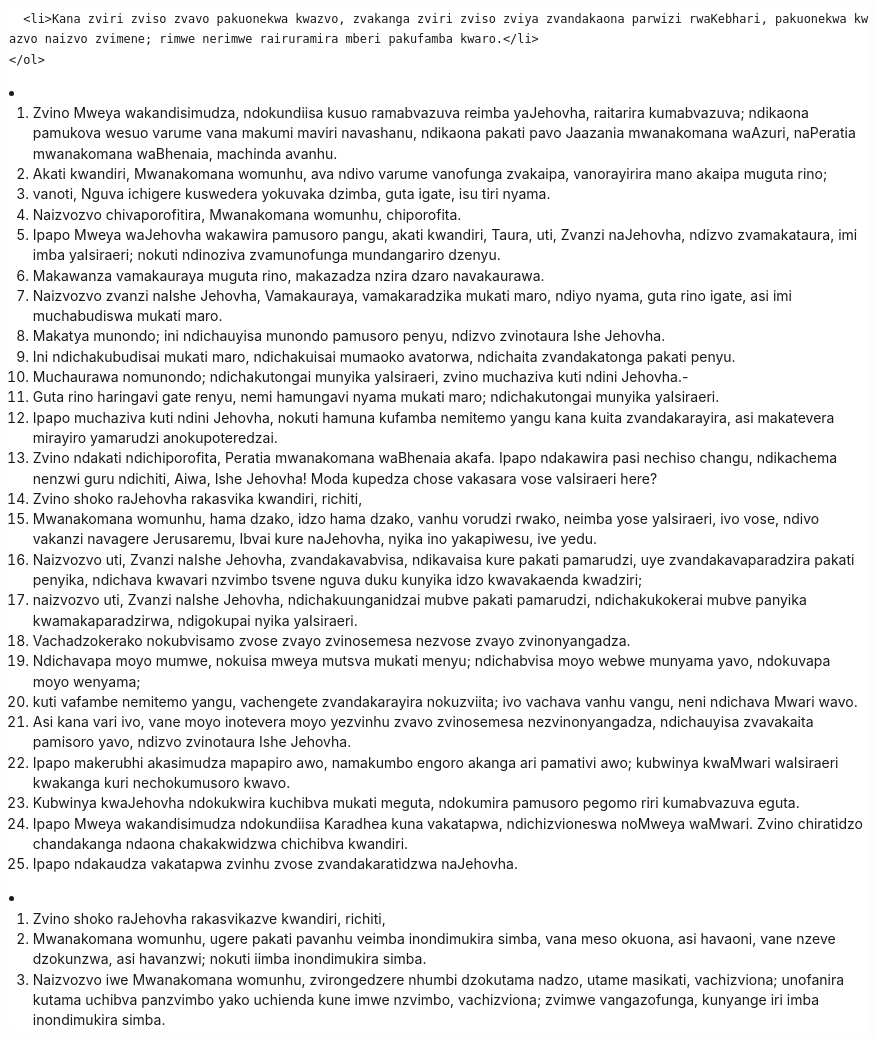       <li>Kana zviri zviso zvavo pakuonekwa kwazvo, zvakanga zviri zviso zviya zvandakaona parwizi rwaKebhari, pakuonekwa kwazvo naizvo zvimene; rimwe nerimwe rairuramira mberi pakufamba kwaro.</li>
    </ol>
  </li>
  <li>
    <ol>
      <li>Zvino Mweya wakandisimudza, ndokundiisa kusuo ramabvazuva reimba yaJehovha, raitarira kumabvazuva; ndikaona pamukova wesuo varume vana makumi maviri navashanu, ndikaona pakati pavo Jaazania mwanakomana waAzuri, naPeratia mwanakomana waBhenaia, machinda avanhu.</li>
      <li>Akati kwandiri, Mwanakomana womunhu, ava ndivo varume vanofunga zvakaipa, vanorayirira mano akaipa muguta rino;</li>
      <li>vanoti, Nguva ichigere kuswedera yokuvaka dzimba, guta igate, isu tiri nyama.</li>
      <li>Naizvozvo chivaporofitira, Mwanakomana womunhu, chiporofita.</li>
      <li>Ipapo Mweya waJehovha wakawira pamusoro pangu, akati kwandiri, Taura, uti, Zvanzi naJehovha, ndizvo zvamakataura, imi imba yaIsiraeri; nokuti ndinoziva zvamunofunga mundangariro dzenyu.</li>
      <li>Makawanza vamakauraya muguta rino, makazadza nzira dzaro navakaurawa.</li>
      <li>Naizvozvo zvanzi naIshe Jehovha, Vamakauraya, vamakaradzika mukati maro, ndiyo nyama, guta rino igate, asi imi muchabudiswa mukati maro.</li>
      <li>Makatya munondo; ini ndichauyisa munondo pamusoro penyu, ndizvo zvinotaura Ishe Jehovha.</li>
      <li>Ini ndichakubudisai mukati maro, ndichakuisai mumaoko avatorwa, ndichaita zvandakatonga pakati penyu.</li>
      <li>Muchaurawa nomunondo; ndichakutongai munyika yaIsiraeri, zvino muchaziva kuti ndini Jehovha.-</li>
      <li>Guta rino haringavi gate renyu, nemi hamungavi nyama mukati maro; ndichakutongai munyika yaIsiraeri.</li>
      <li>Ipapo muchaziva kuti ndini Jehovha, nokuti hamuna kufamba nemitemo yangu kana kuita zvandakarayira, asi makatevera mirayiro yamarudzi anokupoteredzai.</li>
      <li>Zvino ndakati ndichiporofita, Peratia mwanakomana waBhenaia akafa. Ipapo ndakawira pasi nechiso changu, ndikachema nenzwi guru ndichiti, Aiwa, Ishe Jehovha! Moda kupedza chose vakasara vose vaIsiraeri here?</li>
      <li>Zvino shoko raJehovha rakasvika kwandiri, richiti,</li>
      <li>Mwanakomana womunhu, hama dzako, idzo hama dzako, vanhu vorudzi rwako, neimba yose yaIsiraeri, ivo vose, ndivo vakanzi navagere Jerusaremu, Ibvai kure naJehovha, nyika ino yakapiwesu, ive yedu.</li>
      <li>Naizvozvo uti, Zvanzi naIshe Jehovha, zvandakavabvisa, ndikavaisa kure pakati pamarudzi, uye zvandakavaparadzira pakati penyika, ndichava kwavari nzvimbo tsvene nguva duku kunyika idzo kwavakaenda kwadziri;</li>
      <li>naizvozvo uti, Zvanzi naIshe Jehovha, ndichakuunganidzai mubve pakati pamarudzi, ndichakukokerai mubve panyika kwamakaparadzirwa, ndigokupai nyika yaIsiraeri.</li>
      <li>Vachadzokerako nokubvisamo zvose zvayo zvinosemesa nezvose zvayo zvinonyangadza.</li>
      <li>Ndichavapa moyo mumwe, nokuisa mweya mutsva mukati menyu; ndichabvisa moyo webwe munyama yavo, ndokuvapa moyo wenyama;</li>
      <li>kuti vafambe nemitemo yangu, vachengete zvandakarayira nokuzviita; ivo vachava vanhu vangu, neni ndichava Mwari wavo.</li>
      <li>Asi kana vari ivo, vane moyo inotevera moyo yezvinhu zvavo zvinosemesa nezvinonyangadza, ndichauyisa zvavakaita pamisoro yavo, ndizvo zvinotaura Ishe Jehovha.</li>
      <li>Ipapo makerubhi akasimudza mapapiro awo, namakumbo engoro akanga ari pamativi awo; kubwinya kwaMwari waIsiraeri kwakanga kuri nechokumusoro kwavo.</li>
      <li>Kubwinya kwaJehovha ndokukwira kuchibva mukati meguta, ndokumira pamusoro pegomo riri kumabvazuva eguta.</li>
      <li>Ipapo Mweya wakandisimudza ndokundiisa Karadhea kuna vakatapwa, ndichizvioneswa noMweya waMwari. Zvino chiratidzo chandakanga ndaona chakakwidzwa chichibva kwandiri.</li>
      <li>Ipapo ndakaudza vakatapwa zvinhu zvose zvandakaratidzwa naJehovha.</li>
    </ol>
  </li>
  <li>
    <ol>
      <li>Zvino shoko raJehovha rakasvikazve kwandiri, richiti,</li>
      <li>Mwanakomana womunhu, ugere pakati pavanhu veimba inondimukira simba, vana meso okuona, asi havaoni, vane nzeve dzokunzwa, asi havanzwi; nokuti iimba inondimukira simba.</li>
      <li>Naizvozvo iwe Mwanakomana womunhu, zvirongedzere nhumbi dzokutama nadzo, utame masikati, vachizviona; unofanira kutama uchibva panzvimbo yako uchienda kune imwe nzvimbo, vachizviona; zvimwe vangazofunga, kunyange iri imba inondimukira simba.</li>